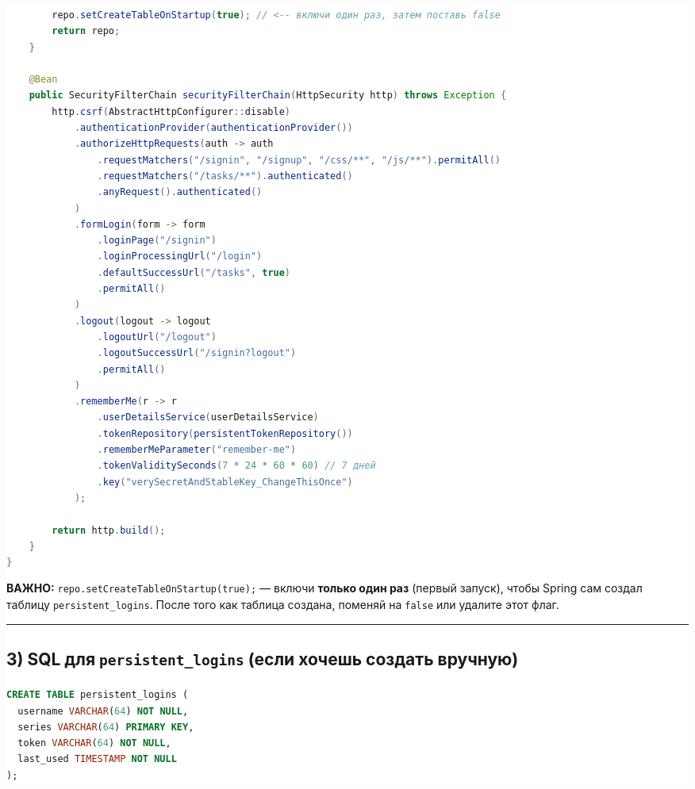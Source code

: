 ```java
        repo.setCreateTableOnStartup(true); // <-- включи один раз, затем поставь false
        return repo;
    }

    @Bean
    public SecurityFilterChain securityFilterChain(HttpSecurity http) throws Exception {
        http.csrf(AbstractHttpConfigurer::disable)
            .authenticationProvider(authenticationProvider())
            .authorizeHttpRequests(auth -> auth
                .requestMatchers("/signin", "/signup", "/css/**", "/js/**").permitAll()
                .requestMatchers("/tasks/**").authenticated()
                .anyRequest().authenticated()
            )
            .formLogin(form -> form
                .loginPage("/signin")
                .loginProcessingUrl("/login")
                .defaultSuccessUrl("/tasks", true)
                .permitAll()
            )
            .logout(logout -> logout
                .logoutUrl("/logout")
                .logoutSuccessUrl("/signin?logout")
                .permitAll()
            )
            .rememberMe(r -> r
                .userDetailsService(userDetailsService)
                .tokenRepository(persistentTokenRepository())
                .rememberMeParameter("remember-me")
                .tokenValiditySeconds(7 * 24 * 60 * 60) // 7 дней
                .key("verySecretAndStableKey_ChangeThisOnce")
            );

        return http.build();
    }
}
```

**ВАЖНО:** `repo.setCreateTableOnStartup(true);` — включи **только один раз** (первый запуск), чтобы Spring сам создал таблицу `persistent_logins`. После того как таблица создана, поменяй на `false` или удалите этот флаг.

* * *

## 3) SQL для `persistent_logins` (если хочешь создать вручную)

```sql
CREATE TABLE persistent_logins (
  username VARCHAR(64) NOT NULL,
  series VARCHAR(64) PRIMARY KEY,
  token VARCHAR(64) NOT NULL,
  last_used TIMESTAMP NOT NULL
);
```
